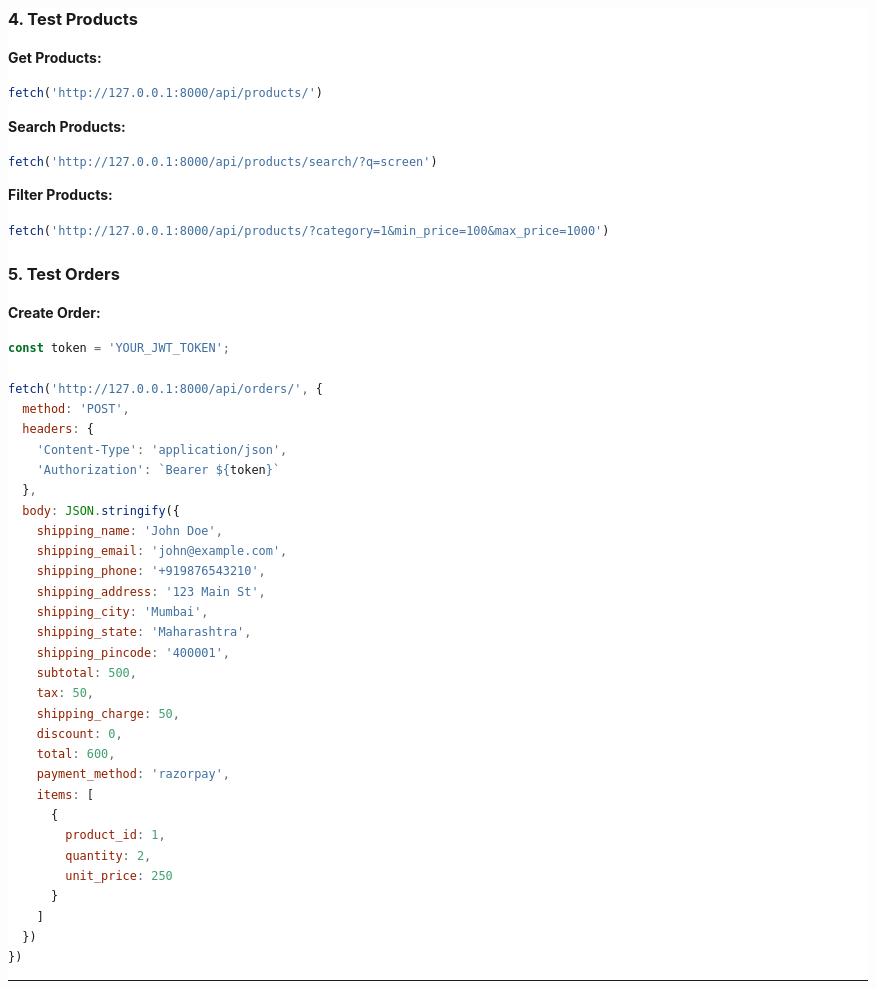 ### 4. Test Products

**Get Products:**
```javascript
fetch('http://127.0.0.1:8000/api/products/')
```

**Search Products:**
```javascript
fetch('http://127.0.0.1:8000/api/products/search/?q=screen')
```

**Filter Products:**
```javascript
fetch('http://127.0.0.1:8000/api/products/?category=1&min_price=100&max_price=1000')
```

### 5. Test Orders

**Create Order:**
```javascript
const token = 'YOUR_JWT_TOKEN';

fetch('http://127.0.0.1:8000/api/orders/', {
  method: 'POST',
  headers: {
    'Content-Type': 'application/json',
    'Authorization': `Bearer ${token}`
  },
  body: JSON.stringify({
    shipping_name: 'John Doe',
    shipping_email: 'john@example.com',
    shipping_phone: '+919876543210',
    shipping_address: '123 Main St',
    shipping_city: 'Mumbai',
    shipping_state: 'Maharashtra',
    shipping_pincode: '400001',
    subtotal: 500,
    tax: 50,
    shipping_charge: 50,
    discount: 0,
    total: 600,
    payment_method: 'razorpay',
    items: [
      {
        product_id: 1,
        quantity: 2,
        unit_price: 250
      }
    ]
  })
})
```

---